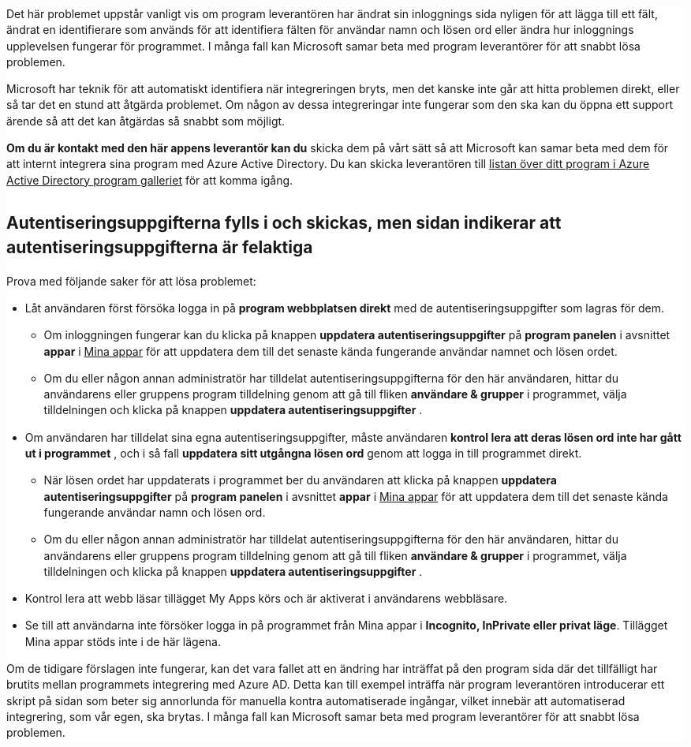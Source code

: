 Det här problemet uppstår vanligt vis om program leverantören har ändrat sin inloggnings sida nyligen för att lägga till ett fält, ändrat en identifierare som används för att identifiera fälten för användar namn och lösen ord eller ändra hur inloggnings upplevelsen fungerar för programmet. I många fall kan Microsoft samar beta med program leverantörer för att snabbt lösa problemen.

Microsoft har teknik för att automatiskt identifiera när integreringen bryts, men det kanske inte går att hitta problemen direkt, eller så tar det en stund att åtgärda problemet. Om någon av dessa integreringar inte fungerar som den ska kan du öppna ett support ärende så att det kan åtgärdas så snabbt som möjligt.

**Om du är kontakt med den här appens leverantör kan du** skicka dem på vårt sätt så att Microsoft kan samar beta med dem för att internt integrera sina program med Azure Active Directory. Du kan skicka leverantören till [listan över ditt program i Azure Active Directory program galleriet](../develop/v2-howto-app-gallery-listing.md) för att komma igång.

## <a name="credentials-are-filled-in-and-submitted-but-the-page-indicates-the-credentials-are-incorrect"></a>Autentiseringsuppgifterna fylls i och skickas, men sidan indikerar att autentiseringsuppgifterna är felaktiga

Prova med följande saker för att lösa problemet:

- Låt användaren först försöka logga in på **program webbplatsen direkt** med de autentiseringsuppgifter som lagras för dem.

  * Om inloggningen fungerar kan du klicka på knappen **uppdatera autentiseringsuppgifter** på **program panelen** i avsnittet **appar** i [Mina appar](https://myapps.microsoft.com/) för att uppdatera dem till det senaste kända fungerande användar namnet och lösen ordet.

  * Om du eller någon annan administratör har tilldelat autentiseringsuppgifterna för den här användaren, hittar du användarens eller gruppens program tilldelning genom att gå till fliken **användare & grupper** i programmet, välja tilldelningen och klicka på knappen **uppdatera autentiseringsuppgifter** .

- Om användaren har tilldelat sina egna autentiseringsuppgifter, måste användaren **kontrol lera att deras lösen ord inte har gått ut i programmet** , och i så fall **uppdatera sitt utgångna lösen ord** genom att logga in till programmet direkt.

  * När lösen ordet har uppdaterats i programmet ber du användaren att klicka på knappen **uppdatera autentiseringsuppgifter** på **program panelen** i avsnittet **appar** i [Mina appar](https://myapps.microsoft.com/) för att uppdatera dem till det senaste kända fungerande användar namn och lösen ord.

  * Om du eller någon annan administratör har tilldelat autentiseringsuppgifterna för den här användaren, hittar du användarens eller gruppens program tilldelning genom att gå till fliken **användare & grupper** i programmet, välja tilldelningen och klicka på knappen **uppdatera autentiseringsuppgifter** .

- Kontrol lera att webb läsar tillägget My Apps körs och är aktiverat i användarens webbläsare.

- Se till att användarna inte försöker logga in på programmet från Mina appar i **Incognito, InPrivate eller privat läge**. Tillägget Mina appar stöds inte i de här lägena.

Om de tidigare förslagen inte fungerar, kan det vara fallet att en ändring har inträffat på den program sida där det tillfälligt har brutits mellan programmets integrering med Azure AD. Detta kan till exempel inträffa när program leverantören introducerar ett skript på sidan som beter sig annorlunda för manuella kontra automatiserade ingångar, vilket innebär att automatiserad integrering, som vår egen, ska brytas. I många fall kan Microsoft samar beta med program leverantörer för att snabbt lösa problemen.

